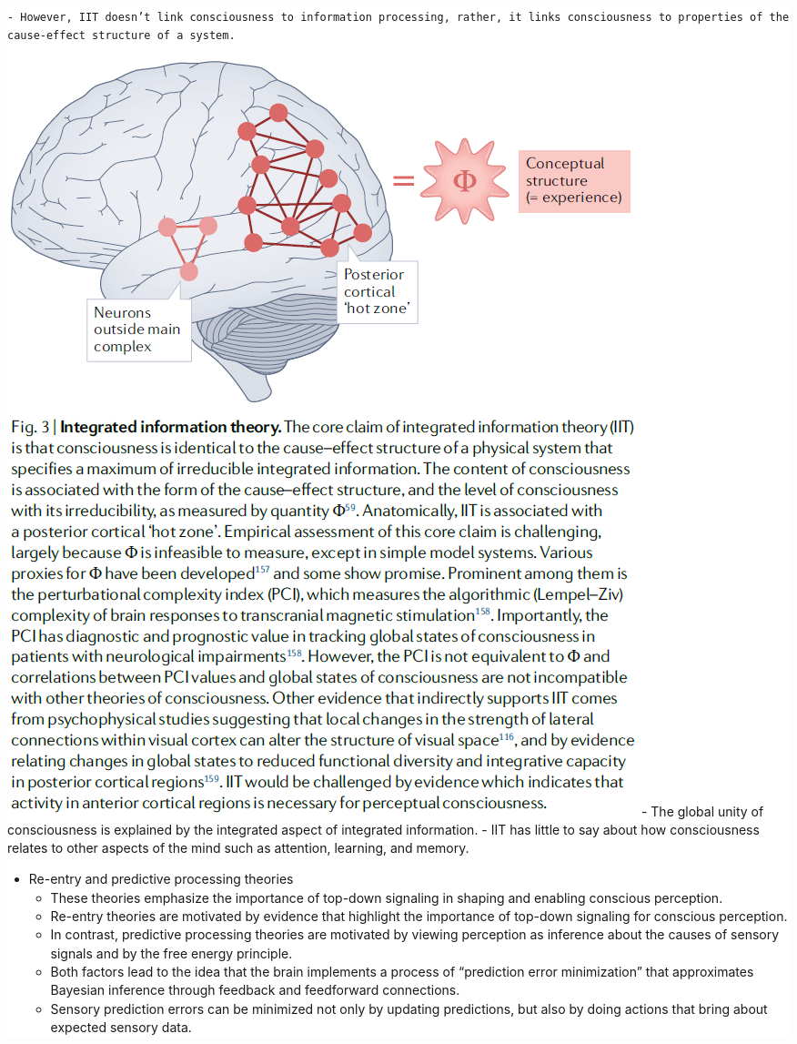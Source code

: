     - However, IIT doesn’t link consciousness to information processing, rather, it links consciousness to properties of the cause-effect structure of a system.
![Figure 3](figure3-4.png)
    - The global unity of consciousness is explained by the integrated aspect of integrated information.
    - IIT has little to say about how consciousness relates to other aspects of the mind such as attention, learning, and memory.
- Re-entry and predictive processing theories
    - These theories emphasize the importance of top-down signaling in shaping and enabling conscious perception.
    - Re-entry theories are motivated by evidence that highlight the importance of top-down signaling for conscious perception.
    - In contrast, predictive processing theories are motivated by viewing perception as inference about the causes of sensory signals and by the free energy principle.
    - Both factors lead to the idea that the brain implements a process of “prediction error minimization” that approximates Bayesian inference through feedback and feedforward connections.
    - Sensory prediction errors can be minimized not only by updating predictions, but also by doing actions that bring about expected sensory data.